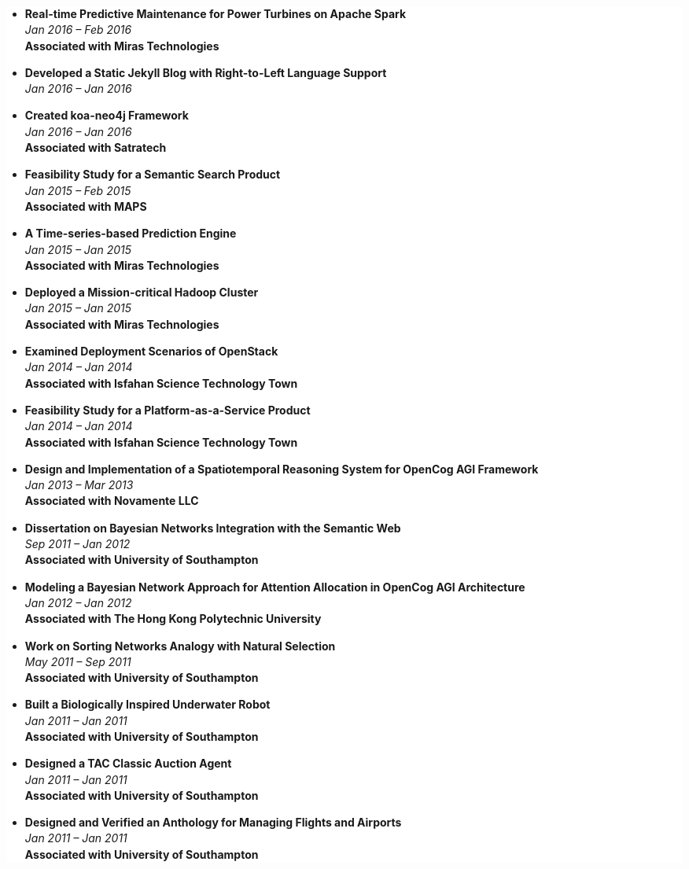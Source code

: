 - **Real-time Predictive Maintenance for Power Turbines on Apache Spark**  
  _Jan 2016 – Feb 2016_  
  **Associated with Miras Technologies**

- **Developed a Static Jekyll Blog with Right-to-Left Language Support**  
  _Jan 2016 – Jan 2016_

- **Created koa-neo4j Framework**  
  _Jan 2016 – Jan 2016_  
  **Associated with Satratech**

- **Feasibility Study for a Semantic Search Product**  
  _Jan 2015 – Feb 2015_  
  **Associated with MAPS**

- **A Time-series-based Prediction Engine**  
  _Jan 2015 – Jan 2015_  
  **Associated with Miras Technologies**

- **Deployed a Mission-critical Hadoop Cluster**  
  _Jan 2015 – Jan 2015_  
  **Associated with Miras Technologies**

- **Examined Deployment Scenarios of OpenStack**  
  _Jan 2014 – Jan 2014_  
  **Associated with Isfahan Science Technology Town**

- **Feasibility Study for a Platform-as-a-Service Product**  
  _Jan 2014 – Jan 2014_  
  **Associated with Isfahan Science Technology Town**

- **Design and Implementation of a Spatiotemporal Reasoning System for OpenCog AGI Framework**  
  _Jan 2013 – Mar 2013_  
  **Associated with Novamente LLC**

- **Dissertation on Bayesian Networks Integration with the Semantic Web**  
  _Sep 2011 – Jan 2012_  
  **Associated with University of Southampton**

- **Modeling a Bayesian Network Approach for Attention Allocation in OpenCog AGI Architecture**  
  _Jan 2012 – Jan 2012_  
  **Associated with The Hong Kong Polytechnic University**

- **Work on Sorting Networks Analogy with Natural Selection**  
  _May 2011 – Sep 2011_  
  **Associated with University of Southampton**

- **Built a Biologically Inspired Underwater Robot**  
  _Jan 2011 – Jan 2011_  
  **Associated with University of Southampton**

- **Designed a TAC Classic Auction Agent**  
  _Jan 2011 – Jan 2011_  
  **Associated with University of Southampton**

- **Designed and Verified an Anthology for Managing Flights and Airports**  
  _Jan 2011 – Jan 2011_  
  **Associated with University of Southampton**
